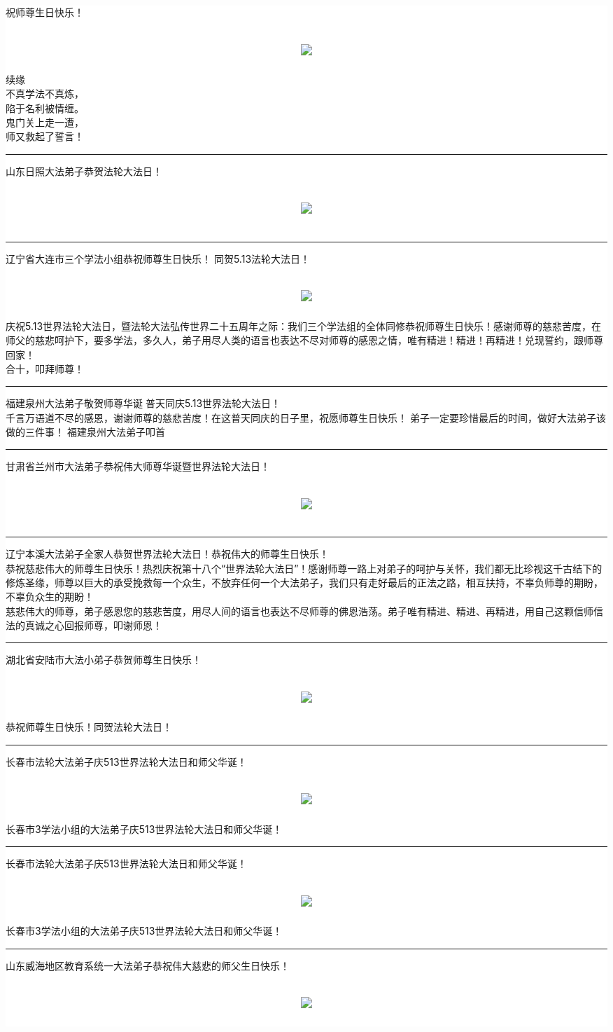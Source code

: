 <p>祝师尊生日快乐！</p>
<p><center><br />
<ahref="http://www.minghui.org/mh/article_images/2017-5-14-1705122313218392.jpg"><img src="//www.minghui.org/mh/article_images/2017-5-14-1705122313218392--ss.jpg" /></a></center><br />
续缘<br />
不真学法不真炼，<br />
陷于名利被情缠。<br />
鬼门关上走一遭，<br />
师又救起了誓言！<br />
<b></b></p>
<hr size="1" />
<p>山东日照大法弟子恭贺法轮大法日！</p>
<p><center><br />
<ahref="http://www.minghui.org/mh/article_images/2017-5-14-1705122329369751.jpg"><img src="//www.minghui.org/mh/article_images/2017-5-14-1705122329369751--ss.jpg" /></a></center><br />
<b></b></p>
<hr size="1" />
<p>辽宁省大连市三个学法小组恭祝师尊生日快乐！ 同贺5.13法轮大法日！</p>
<p><center><br />
<ahref="http://www.minghui.org/mh/article_images/2017-5-14-1705122334084936.jpg"><img src="//www.minghui.org/mh/article_images/2017-5-14-1705122334084936--ss.jpg" /></a></center><br />
庆祝5.13世界法轮大法日，暨法轮大法弘传世界二十五周年之际：我们三个学法组的全体同修恭祝师尊生日快乐！感谢师尊的慈悲苦度，在师父的慈悲呵护下，要多学法，多久人，弟子用尽人类的语言也表达不尽对师尊的感恩之情，唯有精进！精进！再精进！兑现誓约，跟师尊回家！<br />
合十，叩拜师尊！<br />
<b></b></p>
<hr size="1" />
<p>福建泉州大法弟子敬贺师尊华诞 普天同庆5.13世界法轮大法日！<br />
千言万语道不尽的感恩，谢谢师尊的慈悲苦度！在这普天同庆的日子里，祝愿师尊生日快乐！ 弟子一定要珍惜最后的时间，做好大法弟子该做的三件事！ 福建泉州大法弟子叩首<br />
<b></b></p>
<hr size="1" />
<p>甘肃省兰州市大法弟子恭祝伟大师尊华诞暨世界法轮大法日！</p>
<p><center><br />
<ahref="http://www.minghui.org/mh/article_images/2017-5-14-1705122337225916.jpg"><img src="//www.minghui.org/mh/article_images/2017-5-14-1705122337225916--ss.jpg" /></a></center><br />
<b></b></p>
<hr size="1" />
<p>辽宁本溪大法弟子全家人恭贺世界法轮大法日！恭祝伟大的师尊生日快乐！<br />
恭祝慈悲伟大的师尊生日快乐！热烈庆祝第十八个“世界法轮大法日”！感谢师尊一路上对弟子的呵护与关怀，我们都无比珍视这千古结下的修炼圣缘，师尊以巨大的承受挽救每一个众生，不放弃任何一个大法弟子，我们只有走好最后的正法之路，相互扶持，不辜负师尊的期盼，不辜负众生的期盼！<br />
慈悲伟大的师尊，弟子感恩您的慈悲苦度，用尽人间的语言也表达不尽师尊的佛恩浩荡。弟子唯有精进、精进、再精进，用自己这颗信师信法的真诚之心回报师尊，叩谢师恩！<br />
<b></b></p>
<hr size="1" />
<p>湖北省安陆市大法小弟子恭贺师尊生日快乐！</p>
<p><center><br />
<ahref="http://www.minghui.org/mh/article_images/2017-5-14-1705122347006709.jpg"><img src="//www.minghui.org/mh/article_images/2017-5-14-1705122347006709--ss.jpg" /></a></center><br />
恭祝师尊生日快乐！同贺法轮大法日！<br />
<b></b></p>
<hr size="1" />
<p>长春市法轮大法弟子庆513世界法轮大法日和师父华诞！</p>
<p><center><br />
<ahref="http://www.minghui.org/mh/article_images/2017-5-14-1705122347383758.jpg"><img src="//www.minghui.org/mh/article_images/2017-5-14-1705122347383758--ss.jpg" /></a></center><br />
长春市3学法小组的大法弟子庆513世界法轮大法日和师父华诞！<br />
<b></b></p>
<hr size="1" />
<p>长春市法轮大法弟子庆513世界法轮大法日和师父华诞！</p>
<p><center><br />
<ahref="http://www.minghui.org/mh/article_images/2017-5-14-1705122348316374.jpg"><img src="//www.minghui.org/mh/article_images/2017-5-14-1705122348316374--ss.jpg" /></a></center><br />
长春市3学法小组的大法弟子庆513世界法轮大法日和师父华诞！<br />
<b></b></p>
<hr size="1" />
<p>山东威海地区教育系统一大法弟子恭祝伟大慈悲的师父生日快乐！</p>
<p><center><br />
<ahref="http://www.minghui.org/mh/article_images/2017-5-14-1705122351084384.jpg"><img src="//www.minghui.org/mh/article_images/2017-5-14-1705122351084384--ss.jpg" /></a></center><br />